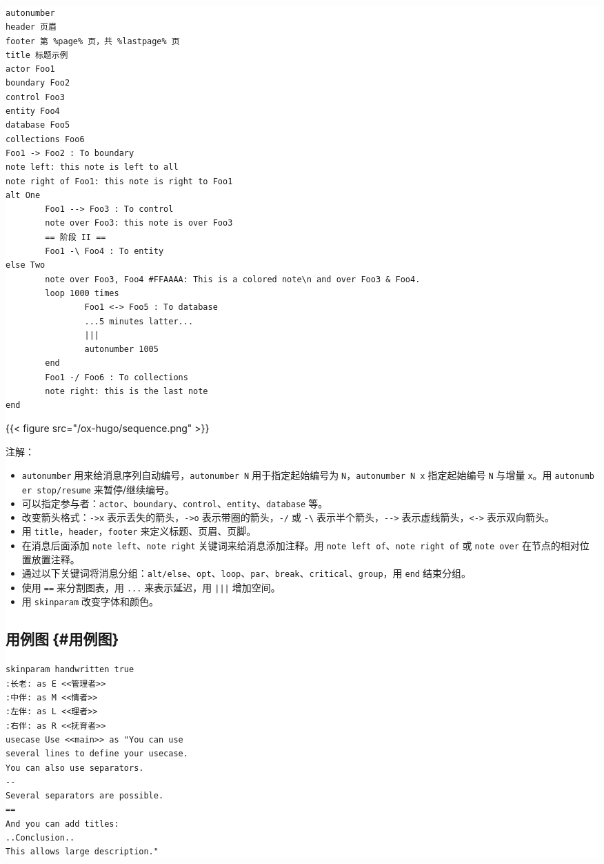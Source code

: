 ```plantuml
autonumber
header 页眉
footer 第 %page% 页，共 %lastpage% 页
title 标题示例
actor Foo1
boundary Foo2
control Foo3
entity Foo4
database Foo5
collections Foo6
Foo1 -> Foo2 : To boundary
note left: this note is left to all
note right of Foo1: this note is right to Foo1
alt One
        Foo1 --> Foo3 : To control
        note over Foo3: this note is over Foo3
        == 阶段 II ==
        Foo1 -\ Foo4 : To entity
else Two
        note over Foo3, Foo4 #FFAAAA: This is a colored note\n and over Foo3 & Foo4.
        loop 1000 times
                Foo1 <-> Foo5 : To database
                ...5 minutes latter...
                |||
                autonumber 1005
        end
        Foo1 -/ Foo6 : To collections
        note right: this is the last note
end
```

{{< figure src="/ox-hugo/sequence.png" >}} <br/>

注解： <br/>

-   `autonumber` 用来给消息序列自动编号，​`autonumber N` 用于指定起始编号为 `N`​，​`autonumber N x` 指定起始编号 `N` 与增量 `x`​。用 `autonumber stop/resume` 来暂停/继续编号。 <br/>
-   可以指定参与者：​`actor`​、​`boundary`​、​`control`​、​`entity`​、​`database` 等。 <br/>
-   改变箭头格式：​`->x` 表示丢失的箭头，​`->o` 表示带圈的箭头，​`-/` 或 `-\` 表示半个箭头，​`-->` 表示虚线箭头，​`<->` 表示双向箭头。 <br/>
-   用 `title`​，​`header`​，​`footer` 来定义标题、页眉、页脚。 <br/>
-   在消息后面添加 `note left`​、​`note right` 关键词来给消息添加注释。用 `note left of`​、​`note right of` 或 `note over` 在节点的相对位置放置注释。 <br/>
-   通过以下关键词将消息分组：​`alt/else`​、​`opt`​、​`loop`​、​`par`​、​`break`​、​`critical`​、​`group`​，用 `end` 结束分组。 <br/>
-   使用 `==` 来分割图表，用 `...` 来表示延迟，用 `|||` 增加空间。 <br/>
-   用 `skinparam` 改变字体和颜色。 <br/>


## 用例图 {#用例图}

```plantuml
skinparam handwritten true
:长老: as E <<管理者>>
:中伴: as M <<情者>>
:左伴: as L <<理者>>
:右伴: as R <<抚育者>>
usecase Use <<main>> as "You can use
several lines to define your usecase.
You can also use separators.
--
Several separators are possible.
==
And you can add titles:
..Conclusion..
This allows large description."
```